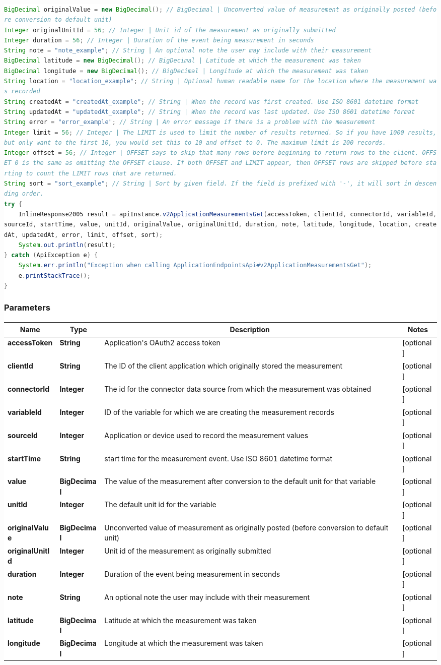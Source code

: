 ```java
BigDecimal originalValue = new BigDecimal(); // BigDecimal | Unconverted value of measurement as originally posted (before conversion to default unit)
Integer originalUnitId = 56; // Integer | Unit id of the measurement as originally submitted
Integer duration = 56; // Integer | Duration of the event being measurement in seconds
String note = "note_example"; // String | An optional note the user may include with their measurement
BigDecimal latitude = new BigDecimal(); // BigDecimal | Latitude at which the measurement was taken
BigDecimal longitude = new BigDecimal(); // BigDecimal | Longitude at which the measurement was taken
String location = "location_example"; // String | Optional human readable name for the location where the measurement was recorded
String createdAt = "createdAt_example"; // String | When the record was first created. Use ISO 8601 datetime format 
String updatedAt = "updatedAt_example"; // String | When the record was last updated. Use ISO 8601 datetime format 
String error = "error_example"; // String | An error message if there is a problem with the measurement
Integer limit = 56; // Integer | The LIMIT is used to limit the number of results returned. So if you have 1000 results, but only want to the first 10, you would set this to 10 and offset to 0. The maximum limit is 200 records.
Integer offset = 56; // Integer | OFFSET says to skip that many rows before beginning to return rows to the client. OFFSET 0 is the same as omitting the OFFSET clause. If both OFFSET and LIMIT appear, then OFFSET rows are skipped before starting to count the LIMIT rows that are returned.
String sort = "sort_example"; // String | Sort by given field. If the field is prefixed with '-', it will sort in descending order.
try {
    InlineResponse2005 result = apiInstance.v2ApplicationMeasurementsGet(accessToken, clientId, connectorId, variableId, sourceId, startTime, value, unitId, originalValue, originalUnitId, duration, note, latitude, longitude, location, createdAt, updatedAt, error, limit, offset, sort);
    System.out.println(result);
} catch (ApiException e) {
    System.err.println("Exception when calling ApplicationEndpointsApi#v2ApplicationMeasurementsGet");
    e.printStackTrace();
}
```

### Parameters

Name | Type | Description  | Notes
------------- | ------------- | ------------- | -------------
 **accessToken** | **String**| Application&#39;s OAuth2 access token | [optional]
 **clientId** | **String**| The ID of the client application which originally stored the measurement | [optional]
 **connectorId** | **Integer**| The id for the connector data source from which the measurement was obtained | [optional]
 **variableId** | **Integer**| ID of the variable for which we are creating the measurement records | [optional]
 **sourceId** | **Integer**| Application or device used to record the measurement values | [optional]
 **startTime** | **String**| start time for the measurement event. Use ISO 8601 datetime format  | [optional]
 **value** | **BigDecimal**| The value of the measurement after conversion to the default unit for that variable | [optional]
 **unitId** | **Integer**| The default unit id for the variable | [optional]
 **originalValue** | **BigDecimal**| Unconverted value of measurement as originally posted (before conversion to default unit) | [optional]
 **originalUnitId** | **Integer**| Unit id of the measurement as originally submitted | [optional]
 **duration** | **Integer**| Duration of the event being measurement in seconds | [optional]
 **note** | **String**| An optional note the user may include with their measurement | [optional]
 **latitude** | **BigDecimal**| Latitude at which the measurement was taken | [optional]
 **longitude** | **BigDecimal**| Longitude at which the measurement was taken | [optional]